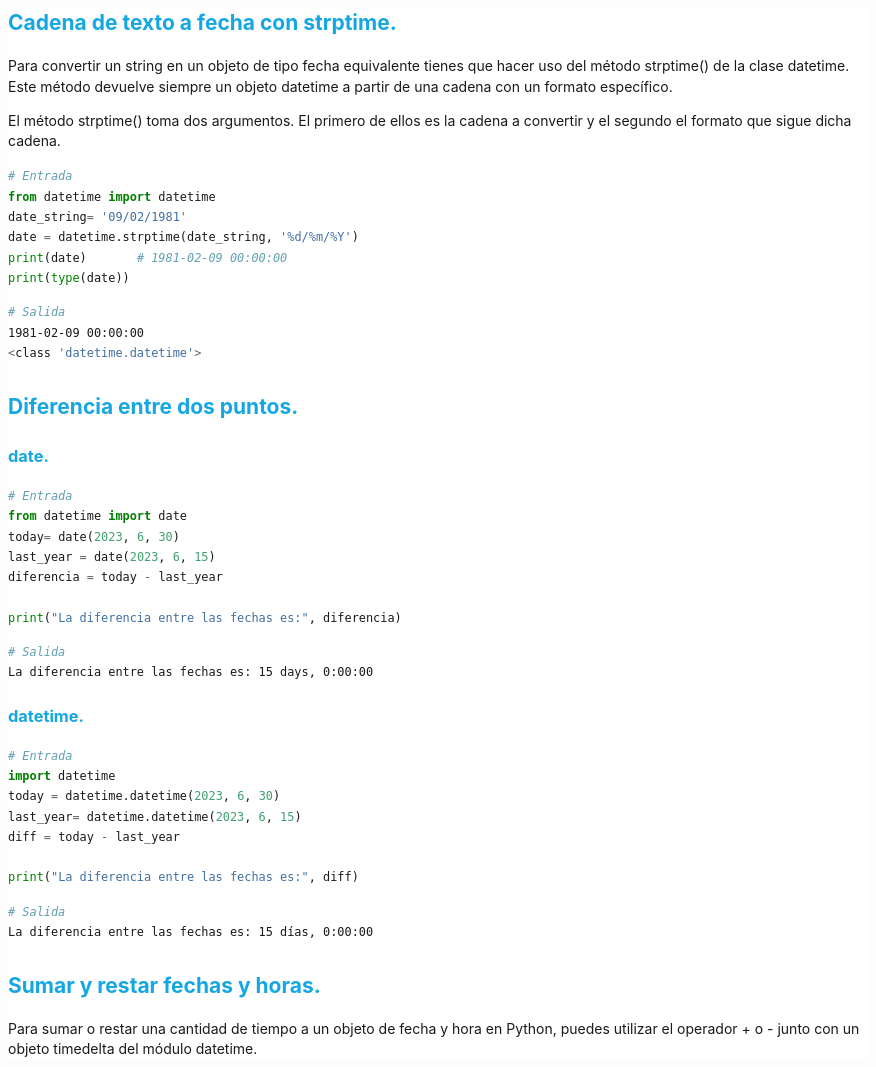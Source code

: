 <h2 style="color:#15A7E1">Cadena de texto a fecha con strptime.</h2>
Para convertir un string en un objeto de tipo fecha equivalente tienes que hacer uso del método strptime() de la clase datetime. Este método devuelve siempre un objeto datetime a partir de una cadena con un formato específico.

El método strptime() toma dos argumentos. El primero de ellos es la cadena a convertir y el segundo el formato que sigue dicha cadena.

````py
# Entrada
from datetime import datetime
date_string= '09/02/1981'
date = datetime.strptime(date_string, '%d/%m/%Y')
print(date)       # 1981-02-09 00:00:00
print(type(date))
````
````sh
# Salida
1981-02-09 00:00:00
<class 'datetime.datetime'>
````

<h2 style="color:#15A7E1">Diferencia entre dos puntos.</h2>
<h3 style="color:#15A7E1">date.</h3>

````py
# Entrada
from datetime import date
today= date(2023, 6, 30)
last_year = date(2023, 6, 15)
diferencia = today - last_year

print("La diferencia entre las fechas es:", diferencia)
````
````sh
# Salida
La diferencia entre las fechas es: 15 days, 0:00:00
````

<h3 style="color:#15A7E1">datetime.</h3>

````py
# Entrada
import datetime
today = datetime.datetime(2023, 6, 30)
last_year= datetime.datetime(2023, 6, 15)
diff = today - last_year

print("La diferencia entre las fechas es:", diff)
````
````sh
# Salida
La diferencia entre las fechas es: 15 días, 0:00:00
````

<h2 style="color:#15A7E1">Sumar y restar fechas y horas.</h2>
Para sumar o restar una cantidad de tiempo a un objeto de fecha y hora en Python, puedes utilizar el operador + o - junto con un objeto timedelta del módulo datetime.
